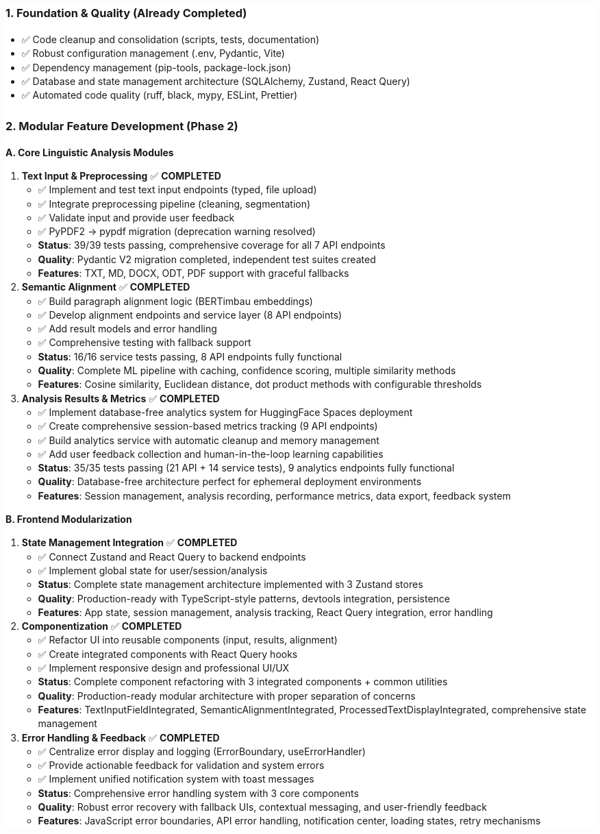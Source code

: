 ### 1. Foundation & Quality (Already Completed)
- ✅ Code cleanup and consolidation (scripts, tests, documentation)
- ✅ Robust configuration management (.env, Pydantic, Vite)
- ✅ Dependency management (pip-tools, package-lock.json)
- ✅ Database and state management architecture (SQLAlchemy, Zustand, React Query)
- ✅ Automated code quality (ruff, black, mypy, ESLint, Prettier)

### 2. Modular Feature Development (Phase 2)
**A. Core Linguistic Analysis Modules**
  1. **Text Input & Preprocessing** ✅ **COMPLETED**
     - ✅ Implement and test text input endpoints (typed, file upload)
     - ✅ Integrate preprocessing pipeline (cleaning, segmentation)
     - ✅ Validate input and provide user feedback
     - ✅ PyPDF2 → pypdf migration (deprecation warning resolved)
     - **Status**: 39/39 tests passing, comprehensive coverage for all 7 API endpoints
     - **Quality**: Pydantic V2 migration completed, independent test suites created
     - **Features**: TXT, MD, DOCX, ODT, PDF support with graceful fallbacks
  2. **Semantic Alignment** ✅ **COMPLETED**
     - ✅ Build paragraph alignment logic (BERTimbau embeddings)
     - ✅ Develop alignment endpoints and service layer (8 API endpoints)
     - ✅ Add result models and error handling
     - ✅ Comprehensive testing with fallback support
     - **Status**: 16/16 service tests passing, 8 API endpoints fully functional
     - **Quality**: Complete ML pipeline with caching, confidence scoring, multiple similarity methods
     - **Features**: Cosine similarity, Euclidean distance, dot product methods with configurable thresholds
  3. **Analysis Results & Metrics** ✅ **COMPLETED**
     - ✅ Implement database-free analytics system for HuggingFace Spaces deployment
     - ✅ Create comprehensive session-based metrics tracking (9 API endpoints)
     - ✅ Build analytics service with automatic cleanup and memory management
     - ✅ Add user feedback collection and human-in-the-loop learning capabilities
     - **Status**: 35/35 tests passing (21 API + 14 service tests), 9 analytics endpoints fully functional
     - **Quality**: Database-free architecture perfect for ephemeral deployment environments
     - **Features**: Session management, analysis recording, performance metrics, data export, feedback system

**B. Frontend Modularization**
  1. **State Management Integration** ✅ **COMPLETED**
     - ✅ Connect Zustand and React Query to backend endpoints
     - ✅ Implement global state for user/session/analysis
     - **Status**: Complete state management architecture implemented with 3 Zustand stores
     - **Quality**: Production-ready with TypeScript-style patterns, devtools integration, persistence
     - **Features**: App state, session management, analysis tracking, React Query integration, error handling
  2. **Componentization** ✅ **COMPLETED**
     - ✅ Refactor UI into reusable components (input, results, alignment)
     - ✅ Create integrated components with React Query hooks
     - ✅ Implement responsive design and professional UI/UX
     - **Status**: Complete component refactoring with 3 integrated components + common utilities
     - **Quality**: Production-ready modular architecture with proper separation of concerns
     - **Features**: TextInputFieldIntegrated, SemanticAlignmentIntegrated, ProcessedTextDisplayIntegrated, comprehensive state management
  3. **Error Handling & Feedback** ✅ **COMPLETED**
     - ✅ Centralize error display and logging (ErrorBoundary, useErrorHandler)
     - ✅ Provide actionable feedback for validation and system errors
     - ✅ Implement unified notification system with toast messages
     - **Status**: Comprehensive error handling system with 3 core components
     - **Quality**: Robust error recovery with fallback UIs, contextual messaging, and user-friendly feedback
     - **Features**: JavaScript error boundaries, API error handling, notification center, loading states, retry mechanisms
